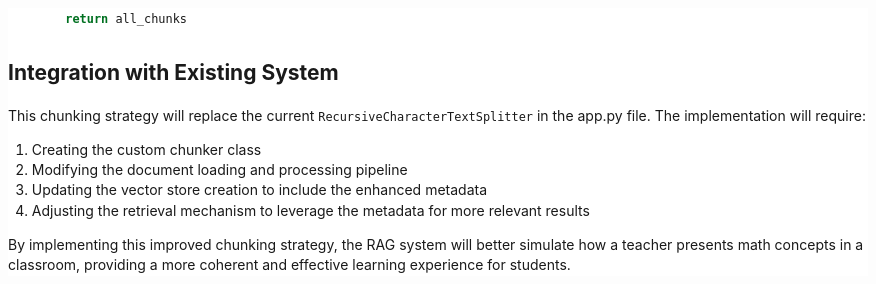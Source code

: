 ```python
        return all_chunks
```

## Integration with Existing System

This chunking strategy will replace the current `RecursiveCharacterTextSplitter` in the app.py file. The implementation will require:

1. Creating the custom chunker class
2. Modifying the document loading and processing pipeline
3. Updating the vector store creation to include the enhanced metadata
4. Adjusting the retrieval mechanism to leverage the metadata for more relevant results

By implementing this improved chunking strategy, the RAG system will better simulate how a teacher presents math concepts in a classroom, providing a more coherent and effective learning experience for students.

